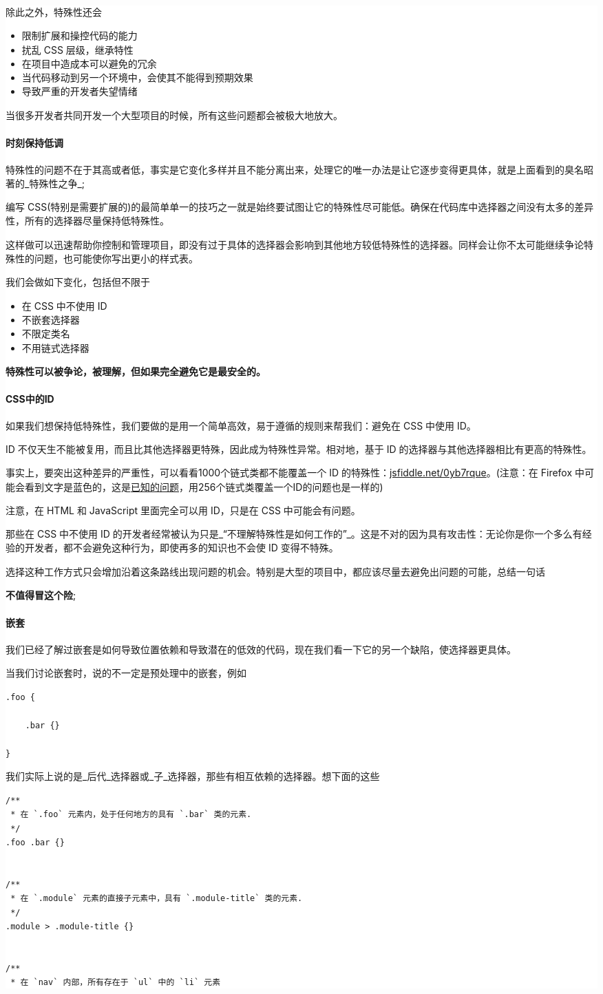 除此之外，特殊性还会

- 限制扩展和操控代码的能力
- 扰乱 CSS 层级，继承特性
- 在项目中造成本可以避免的冗余
- 当代码移动到另一个环境中，会使其不能得到预期效果
- 导致严重的开发者失望情绪

当很多开发者共同开发一个大型项目的时候，所有这些问题都会被极大地放大。

#### 时刻保持低调
特殊性的问题不在于其高或者低，事实是它变化多样并且不能分离出来，处理它的唯一办法是让它逐步变得更具体，就是上面看到的臭名昭著的_特殊性之争_;

编写 CSS(特别是需要扩展的)的最简单单一的技巧之一就是始终要试图让它的特殊性尽可能低。确保在代码库中选择器之间没有太多的差异性，所有的选择器尽量保持低特殊性。

这样做可以迅速帮助你控制和管理项目，即没有过于具体的选择器会影响到其他地方较低特殊性的选择器。同样会让你不太可能继续争论特殊性的问题，也可能使你写出更小的样式表。

我们会做如下变化，包括但不限于

- 在 CSS 中不使用 ID
- 不嵌套选择器
- 不限定类名
- 不用链式选择器

**特殊性可以被争论，被理解，但如果完全避免它是最安全的。**

#### CSS中的ID
如果我们想保持低特殊性，我们要做的是用一个简单高效，易于遵循的规则来帮我们：避免在 CSS 中使用 ID。

ID 不仅天生不能被复用，而且比其他选择器更特殊，因此成为特殊性异常。相对地，基于 ID 的选择器与其他选择器相比有更高的特殊性。

事实上，要突出这种差异的严重性，可以看看1000个链式类都不能覆盖一个 ID 的特殊性：[jsfiddle.net/0yb7rque](http://jsfiddle.net/csswizardry/0yb7rque)。(注意：在 Firefox 中可能会看到文字是蓝色的，这是[已知的问题](https://twitter.com/codepo8/status/505004085398224896)，用256个链式类覆盖一个ID的问题也是一样的)

注意，在 HTML 和 JavaScript 里面完全可以用 ID，只是在 CSS 中可能会有问题。

那些在 CSS 中不使用 ID 的开发者经常被认为只是_“不理解特殊性是如何工作的”_。这是不对的因为具有攻击性：无论你是你一个多么有经验的开发者，都不会避免这种行为，即使再多的知识也不会使 ID 变得不特殊。

选择这种工作方式只会增加沿着这条路线出现问题的机会。特别是大型的项目中，都应该尽量去避免出问题的可能，总结一句话

**不值得冒这个险**;

#### 嵌套
我们已经了解过嵌套是如何导致位置依赖和导致潜在的低效的代码，现在我们看一下它的另一个缺陷，使选择器更具体。

当我们讨论嵌套时，说的不一定是预处理中的嵌套，例如
```
.foo {

    .bar {}

}
```
我们实际上说的是_后代_选择器或_子_选择器，那些有相互依赖的选择器。想下面的这些
```
/**
 * 在 `.foo` 元素内，处于任何地方的具有 `.bar` 类的元素.
 */
.foo .bar {}


/**
 * 在 `.module` 元素的直接子元素中，具有 `.module-title` 类的元素.
 */
.module > .module-title {}


/**
 * 在 `nav` 内部，所有存在于 `ul` 中的 `li` 元素
```